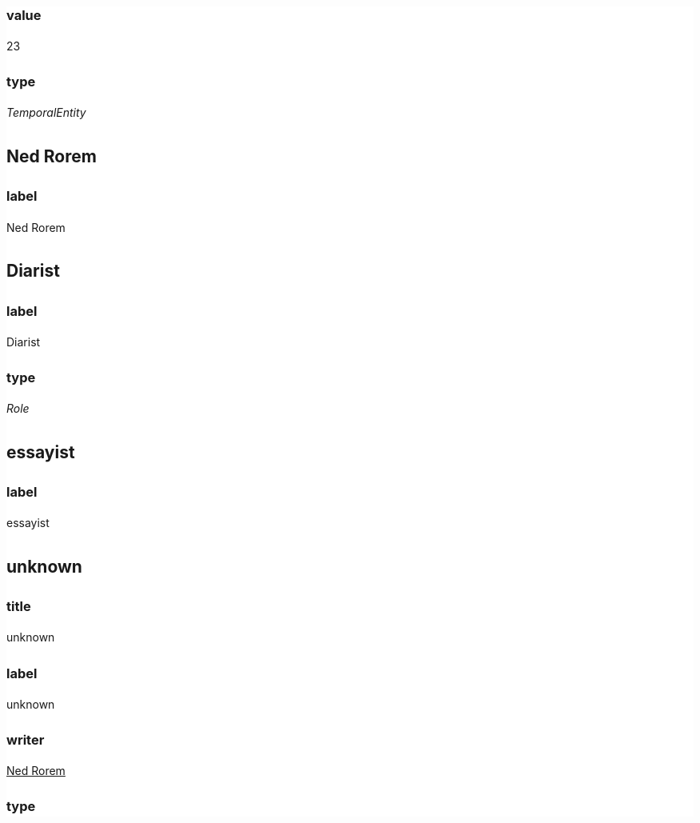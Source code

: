 ### value


23

### type


*TemporalEntity*

## Ned Rorem

### label


Ned Rorem

## Diarist

### label


Diarist

### type


*Role*

## essayist

### label


essayist

## unknown

### title


unknown

### label


unknown

### writer


[Ned Rorem](#Ned-Rorem)

### type
